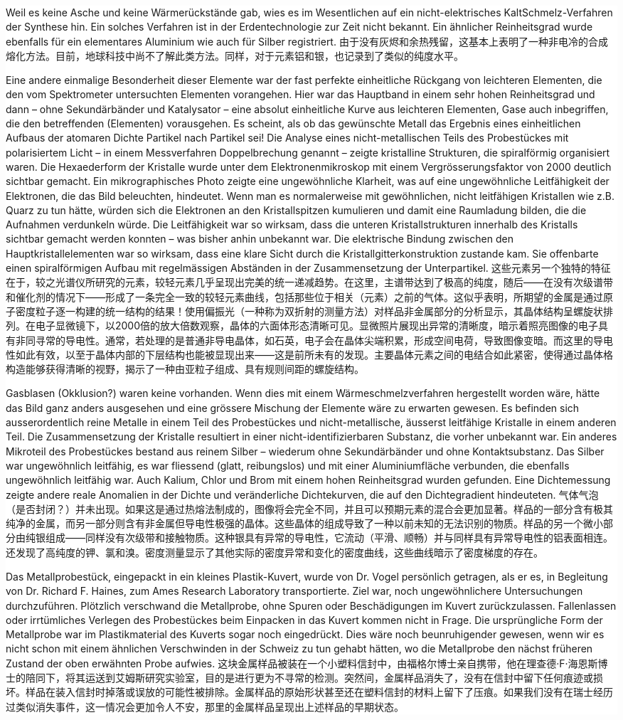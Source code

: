 Weil es keine Asche und keine Wärmerückstände gab, wies es im Wesentlichen auf ein nicht-elektrisches KaltSchmelz-Verfahren der Synthese hin. Ein solches Verfahren ist in der Erdentechnologie zur Zeit nicht bekannt. Ein ähnlicher Reinheitsgrad wurde ebenfalls für ein elementares Aluminium wie auch für Silber registriert.
由于没有灰烬和余热残留，这基本上表明了一种非电冷的合成熔化方法。目前，地球科技中尚不了解此类方法。同样，对于元素铝和银，也记录到了类似的纯度水平。

Eine andere einmalige Besonderheit dieser Elemente war der fast perfekte einheitliche Rückgang von leichteren Elementen, die den vom Spektrometer untersuchten Elementen vorangehen. Hier war das Hauptband in einem sehr hohen Reinheitsgrad und dann – ohne Sekundärbänder und Katalysator – eine absolut einheitliche Kurve aus leichteren Elementen, Gase auch inbegriffen, die den betreffenden (Elementen) vorausgehen. Es scheint, als ob das gewünschte Metall das Ergebnis eines einheitlichen Aufbaus der atomaren Dichte Partikel nach Partikel sei! Die Analyse eines nicht-metallischen Teils des Probestückes mit polarisiertem Licht – in einem Messverfahren Doppelbrechung genannt – zeigte kristalline Strukturen, die spiralförmig organisiert waren. Die Hexaederform der Kristalle wurde unter dem Elektronenmikroskop mit einem Vergrösserungsfaktor von 2000 deutlich sichtbar gemacht. Ein mikrographisches Photo zeigte eine ungewöhnliche Klarheit, was auf eine ungewöhnliche Leitfähigkeit der Elektronen, die das Bild beleuchten, hindeutet. Wenn man es normalerweise mit gewöhnlichen, nicht leitfähigen Kristallen wie z.B. Quarz zu tun hätte, würden sich die Elektronen an den Kristallspitzen kumulieren und damit eine Raumladung bilden, die die Aufnahmen verdunkeln würde. Die Leitfähigkeit war so wirksam, dass die unteren Kristallstrukturen innerhalb des Kristalls sichtbar gemacht werden konnten – was bisher anhin unbekannt war. Die elektrische Bindung zwischen den Hauptkristallelementen war so wirksam, dass eine klare Sicht durch die Kristallgitterkonstruktion zustande kam. Sie offenbarte einen spiralförmigen Aufbau mit regelmässigen Abständen in der Zusammensetzung der Unterpartikel.
这些元素另一个独特的特征在于，较之光谱仪所研究的元素，较轻元素几乎呈现出完美的统一递减趋势。在这里，主谱带达到了极高的纯度，随后——在没有次级谱带和催化剂的情况下——形成了一条完全一致的较轻元素曲线，包括那些位于相关（元素）之前的气体。这似乎表明，所期望的金属是通过原子密度粒子逐一构建的统一结构的结果！使用偏振光（一种称为双折射的测量方法）对样品非金属部分的分析显示，其晶体结构呈螺旋状排列。在电子显微镜下，以2000倍的放大倍数观察，晶体的六面体形态清晰可见。显微照片展现出异常的清晰度，暗示着照亮图像的电子具有非同寻常的导电性。通常，若处理的是普通非导电晶体，如石英，电子会在晶体尖端积累，形成空间电荷，导致图像变暗。而这里的导电性如此有效，以至于晶体内部的下层结构也能被显现出来——这是前所未有的发现。主要晶体元素之间的电结合如此紧密，使得通过晶体格构造能够获得清晰的视野，揭示了一种由亚粒子组成、具有规则间距的螺旋结构。

Gasblasen (Okklusion?) waren keine vorhanden. Wenn dies mit einem Wärmeschmelzverfahren hergestellt worden wäre, hätte das Bild ganz anders ausgesehen und eine grössere Mischung der Elemente wäre zu erwarten gewesen. Es befinden sich ausserordentlich reine Metalle in einem Teil des Probestückes und nicht-metallische, äusserst leitfähige Kristalle in einem anderen Teil. Die Zusammensetzung der Kristalle resultiert in einer nicht-identifizierbaren Substanz, die vorher unbekannt war. Ein anderes Mikroteil des Probestückes bestand aus reinem Silber – wiederum ohne Sekundärbänder und ohne Kontaktsubstanz. Das Silber war ungewöhnlich leitfähig, es war fliessend (glatt, reibungslos) und mit einer Aluminiumfläche verbunden, die ebenfalls ungewöhnlich leitfähig war. Auch Kalium, Chlor und Brom mit einem hohen Reinheitsgrad wurden gefunden. Eine Dichtemessung zeigte andere reale Anomalien in der Dichte und veränderliche Dichtekurven, die auf den Dichtegradient hindeuteten.
气体气泡（是否封闭？）并未出现。如果这是通过热熔法制成的，图像将会完全不同，并且可以预期元素的混合会更加显著。样品的一部分含有极其纯净的金属，而另一部分则含有非金属但导电性极强的晶体。这些晶体的组成导致了一种以前未知的无法识别的物质。样品的另一个微小部分由纯银组成——同样没有次级带和接触物质。这种银具有异常的导电性，它流动（平滑、顺畅）并与同样具有异常导电性的铝表面相连。还发现了高纯度的钾、氯和溴。密度测量显示了其他实际的密度异常和变化的密度曲线，这些曲线暗示了密度梯度的存在。

Das Metallprobestück, eingepackt in ein kleines Plastik-Kuvert, wurde von Dr. Vogel persönlich getragen, als er es, in Begleitung von Dr. Richard F. Haines, zum Ames Research Laboratory transportierte. Ziel war, noch ungewöhnlichere Untersuchungen durchzuführen. Plötzlich verschwand die Metallprobe, ohne Spuren oder Beschädigungen im Kuvert zurückzulassen. Fallenlassen oder irrtümliches Verlegen des Probestückes beim Einpacken in das Kuvert kommen nicht in Frage. Die ursprüngliche Form der Metallprobe war im Plastikmaterial des Kuverts sogar noch eingedrückt. Dies wäre noch beunruhigender gewesen, wenn wir es nicht schon mit einem ähnlichen Verschwinden in der Schweiz zu tun gehabt hätten, wo die Metallprobe den nächst früheren Zustand der oben erwähnten Probe aufwies.
这块金属样品被装在一个小塑料信封中，由福格尔博士亲自携带，他在理查德·F·海恩斯博士的陪同下，将其运送到艾姆斯研究实验室，目的是进行更为不寻常的检测。突然间，金属样品消失了，没有在信封中留下任何痕迹或损坏。样品在装入信封时掉落或误放的可能性被排除。金属样品的原始形状甚至还在塑料信封的材料上留下了压痕。如果我们没有在瑞士经历过类似消失事件，这一情况会更加令人不安，那里的金属样品呈现出上述样品的早期状态。
